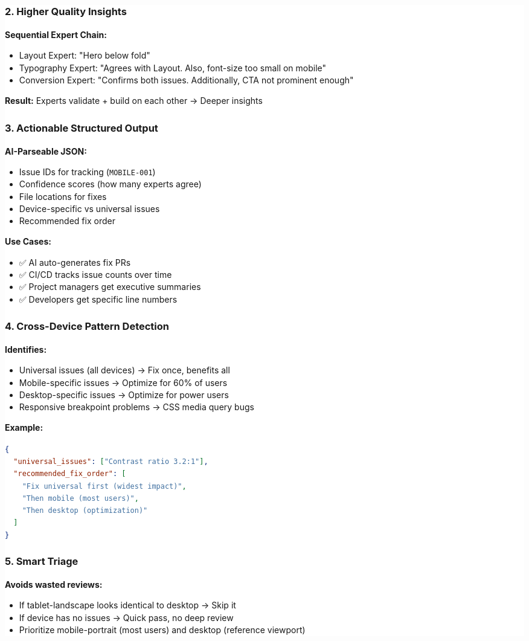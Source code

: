 ### 2. Higher Quality Insights

**Sequential Expert Chain:**

- Layout Expert: "Hero below fold"
- Typography Expert: "Agrees with Layout. Also, font-size too small on mobile"
- Conversion Expert: "Confirms both issues. Additionally, CTA not prominent
  enough"

**Result:** Experts validate + build on each other → Deeper insights

### 3. Actionable Structured Output

**AI-Parseable JSON:**

- Issue IDs for tracking (`MOBILE-001`)
- Confidence scores (how many experts agree)
- File locations for fixes
- Device-specific vs universal issues
- Recommended fix order

**Use Cases:**

- ✅ AI auto-generates fix PRs
- ✅ CI/CD tracks issue counts over time
- ✅ Project managers get executive summaries
- ✅ Developers get specific line numbers

### 4. Cross-Device Pattern Detection

**Identifies:**

- Universal issues (all devices) → Fix once, benefits all
- Mobile-specific issues → Optimize for 60% of users
- Desktop-specific issues → Optimize for power users
- Responsive breakpoint problems → CSS media query bugs

**Example:**

```json
{
  "universal_issues": ["Contrast ratio 3.2:1"],
  "recommended_fix_order": [
    "Fix universal first (widest impact)",
    "Then mobile (most users)",
    "Then desktop (optimization)"
  ]
}
```

### 5. Smart Triage

**Avoids wasted reviews:**

- If tablet-landscape looks identical to desktop → Skip it
- If device has no issues → Quick pass, no deep review
- Prioritize mobile-portrait (most users) and desktop (reference viewport)
